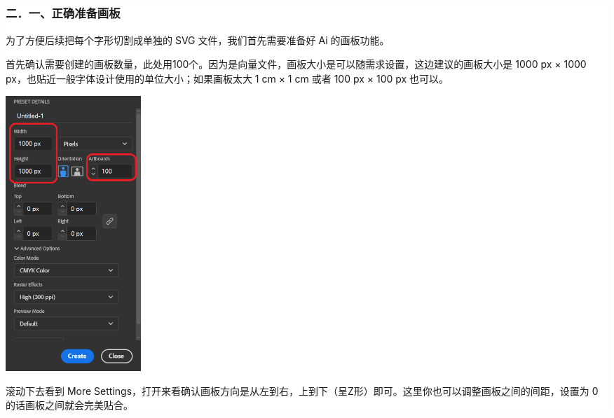 ### 二．一、正确准备画板

为了方便后续把每个字形切割成单独的 SVG 文件，我们首先需要准备好 Ai 的画板功能。

首先确认需要创建的画板数量，此处用100个。因为是向量文件，画板大小是可以随需求设置，这边建议的画板大小是 1000 px × 1000 px，也贴近一般字体设计使用的单位大小；如果画板太大 1 cm × 1 cm 或者 100 px × 100 px 也可以。

<img src="images\2-1-ai画板100个.png"  style="zoom:50%;" />

滚动下去看到 More Settings，打开来看确认画板方向是从左到右，上到下（呈Z形）即可。这里你也可以调整画板之间的间距，设置为 0 的话画板之间就会完美贴合。

